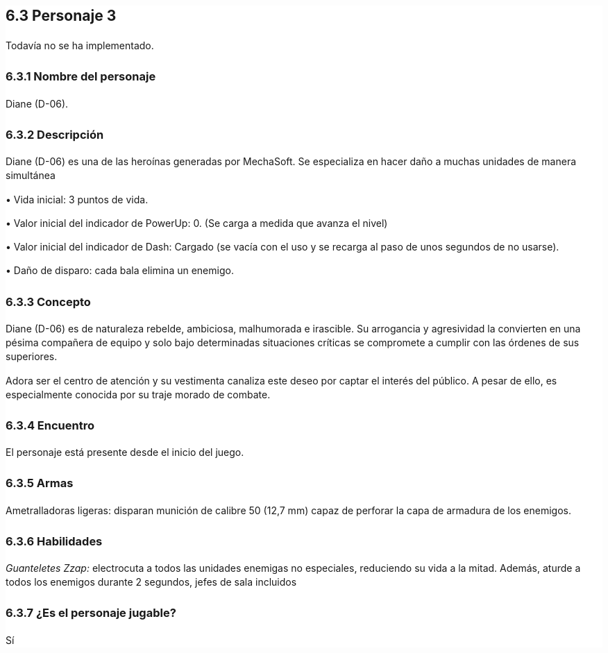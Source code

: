 ## 6.3 Personaje 3
Todavía no se ha implementado.

    
### 6.3.1 Nombre del personaje

Diane (D-06).

    
### 6.3.2 Descripción

Diane (D-06) es una de las heroínas generadas por MechaSoft. Se especializa en hacer daño a muchas unidades de manera simultánea

• Vida inicial: 3 puntos de vida.

• Valor inicial del indicador de PowerUp: 0. (Se carga a medida que avanza el nivel)

• Valor inicial del indicador de Dash: Cargado (se vacía con el uso y se recarga al paso de unos segundos de no usarse).

• Daño de disparo: cada bala elimina un enemigo.

    
### 6.3.3 Concepto

Diane (D-06) es de naturaleza rebelde, ambiciosa, malhumorada e irascible. Su arrogancia y agresividad la convierten en una pésima compañera de equipo y solo bajo determinadas situaciones críticas se compromete a cumplir con las órdenes de sus superiores.

Adora ser el centro de atención y su vestimenta canaliza este deseo por captar el interés del público. A pesar de ello, es especialmente conocida por su traje morado de combate.

    
### 6.3.4 Encuentro

El personaje está presente desde el inicio del juego.

    
### 6.3.5 Armas

Ametralladoras ligeras: disparan munición de calibre 50 (12,7 mm) capaz de perforar la capa de armadura de los enemigos.

    
### 6.3.6 Habilidades

_Guanteletes Zzap:_ electrocuta a todos las unidades enemigas no especiales, reduciendo su vida a la mitad. Además, aturde a todos los enemigos durante 2 segundos, jefes de sala incluidos

    
    
### 6.3.7 ¿Es el personaje jugable?

Sí



